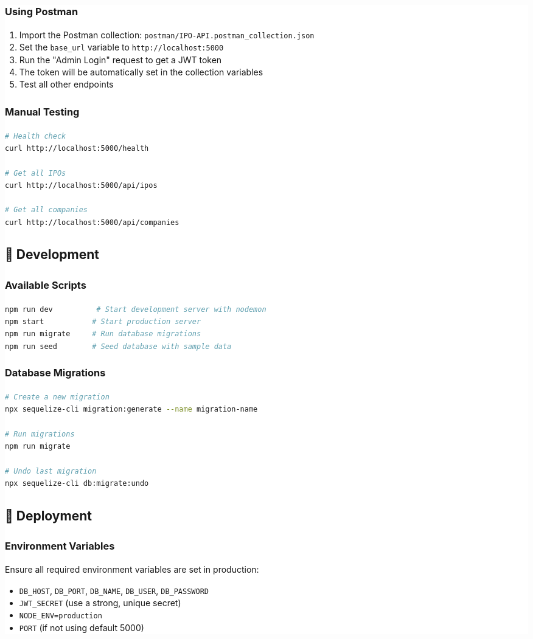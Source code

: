 ### Using Postman

1. Import the Postman collection: `postman/IPO-API.postman_collection.json`
2. Set the `base_url` variable to `http://localhost:5000`
3. Run the "Admin Login" request to get a JWT token
4. The token will be automatically set in the collection variables
5. Test all other endpoints

### Manual Testing

```bash
# Health check
curl http://localhost:5000/health

# Get all IPOs
curl http://localhost:5000/api/ipos

# Get all companies
curl http://localhost:5000/api/companies
```

## 🔧 Development

### Available Scripts

```bash
npm run dev          # Start development server with nodemon
npm start           # Start production server
npm run migrate     # Run database migrations
npm run seed        # Seed database with sample data
```

### Database Migrations

```bash
# Create a new migration
npx sequelize-cli migration:generate --name migration-name

# Run migrations
npm run migrate

# Undo last migration
npx sequelize-cli db:migrate:undo
```

## 🚀 Deployment

### Environment Variables

Ensure all required environment variables are set in production:

- `DB_HOST`, `DB_PORT`, `DB_NAME`, `DB_USER`, `DB_PASSWORD`
- `JWT_SECRET` (use a strong, unique secret)
- `NODE_ENV=production`
- `PORT` (if not using default 5000)
